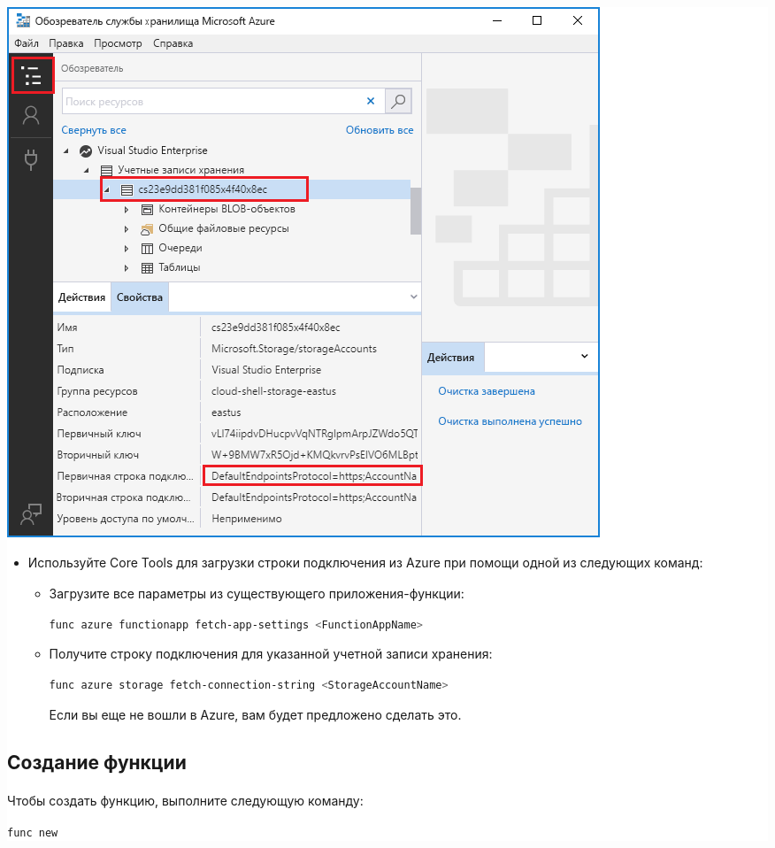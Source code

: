   ![Скопируйте строку подключения из Обозревателя службы хранилища](./media/functions-run-local/storage-explorer.png)

+ Используйте Core Tools для загрузки строки подключения из Azure при помощи одной из следующих команд:

  + Загрузите все параметры из существующего приложения-функции:

    ```bash
    func azure functionapp fetch-app-settings <FunctionAppName>
    ```
  + Получите строку подключения для указанной учетной записи хранения:

    ```bash
    func azure storage fetch-connection-string <StorageAccountName>
    ```

    Если вы еще не вошли в Azure, вам будет предложено сделать это.

## <a name="create-func"></a>Создание функции

Чтобы создать функцию, выполните следующую команду:

```bash
func new
```
